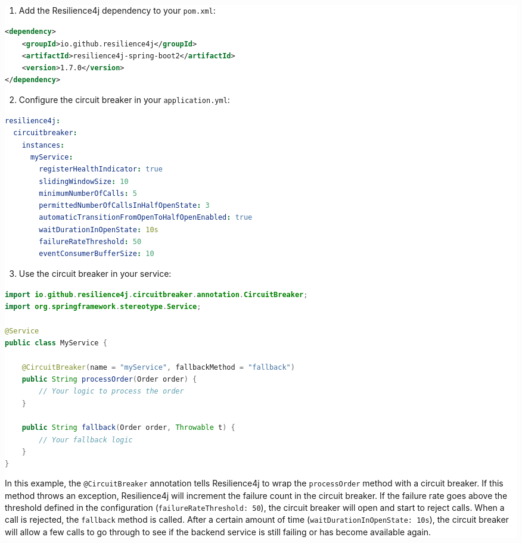 1. Add the Resilience4j dependency to your `pom.xml`:

```xml
<dependency>
    <groupId>io.github.resilience4j</groupId>
    <artifactId>resilience4j-spring-boot2</artifactId>
    <version>1.7.0</version>
</dependency>
```

2. Configure the circuit breaker in your `application.yml`:

```yaml
resilience4j:
  circuitbreaker:
    instances:
      myService:
        registerHealthIndicator: true
        slidingWindowSize: 10
        minimumNumberOfCalls: 5
        permittedNumberOfCallsInHalfOpenState: 3
        automaticTransitionFromOpenToHalfOpenEnabled: true
        waitDurationInOpenState: 10s
        failureRateThreshold: 50
        eventConsumerBufferSize: 10
```

3. Use the circuit breaker in your service:

```java
import io.github.resilience4j.circuitbreaker.annotation.CircuitBreaker;
import org.springframework.stereotype.Service;

@Service
public class MyService {

    @CircuitBreaker(name = "myService", fallbackMethod = "fallback")
    public String processOrder(Order order) {
        // Your logic to process the order
    }

    public String fallback(Order order, Throwable t) {
        // Your fallback logic
    }
}
```

In this example, the `@CircuitBreaker` annotation tells Resilience4j to wrap the `processOrder` method with a circuit breaker. If this method throws an exception, Resilience4j will increment the failure count in the circuit breaker. If the failure rate goes above the threshold defined in the configuration (`failureRateThreshold: 50`), the circuit breaker will open and start to reject calls. When a call is rejected, the `fallback` method is called. After a certain amount of time (`waitDurationInOpenState: 10s`), the circuit breaker will allow a few calls to go through to see if the backend service is still failing or has become available again.
